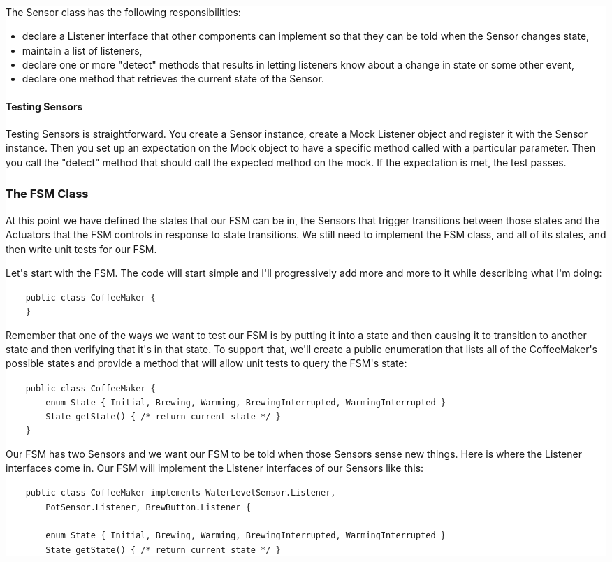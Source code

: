 
The Sensor class has the following responsibilities:

* declare a Listener interface that other components can implement so that they can be told when the Sensor
changes state,
* maintain a list of listeners,
* declare one or more "detect" methods that results in letting listeners know about a change in state or some other event,
* declare one method that retrieves the current state of the Sensor.

#### Testing Sensors

Testing Sensors is straightforward.  You create a Sensor instance, create a Mock Listener object and register it with the
Sensor instance.  Then you set up an expectation on the Mock object to have a specific method called with a particular
parameter.  Then you call the "detect" method that should call the expected method on the mock.  If the expectation is
met, the test passes.

### The FSM Class

At this point we have defined the states that our FSM can be in, the Sensors that trigger transitions between those
states and the Actuators that the FSM controls in response to state transitions.  We still need to implement the FSM
class, and all of its states, and then write unit tests for our FSM.

Let's start with the FSM.  The code will start simple and I'll progressively add more and more to it while describing
what I'm doing:

        public class CoffeeMaker {
        }

Remember that one of the ways we want to test our FSM is by putting it into a state and then causing it to transition
to another state and then verifying that it's in that state.  To support that, we'll create a public enumeration that
lists all of the CoffeeMaker's possible states and provide a method that will allow unit tests to query the FSM's state:

        public class CoffeeMaker {
            enum State { Initial, Brewing, Warming, BrewingInterrupted, WarmingInterrupted }
            State getState() { /* return current state */ }
        }

Our FSM has two Sensors and we want our FSM to be told when those Sensors sense new things.  Here is where the Listener
interfaces come in.  Our FSM will implement the Listener interfaces of our Sensors like this:

        public class CoffeeMaker implements WaterLevelSensor.Listener,
            PotSensor.Listener, BrewButton.Listener {

            enum State { Initial, Brewing, Warming, BrewingInterrupted, WarmingInterrupted }
            State getState() { /* return current state */ }
